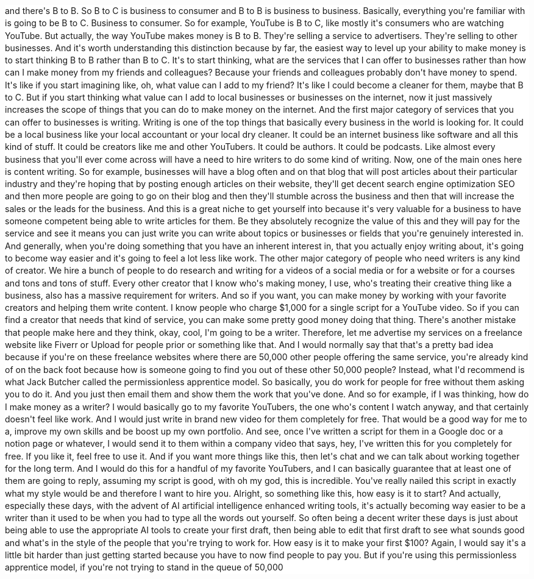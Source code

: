 and there's B to B. So B to C is business to consumer and B to B is business to business. Basically, everything you're familiar with is going to be B to C. Business to consumer. So for example, YouTube is B to C, like mostly it's consumers who are watching YouTube. But actually, the way YouTube makes money is B to B. They're selling a service to advertisers. They're selling to other businesses. And it's worth understanding this distinction because by far, the easiest way to level up your ability to make money is to start thinking B to B rather than B to C. It's to start thinking, what are the services that I can offer to businesses rather than how can I make money from my friends and colleagues? Because your friends and colleagues probably don't have money to spend. It's like if you start imagining like, oh, what value can I add to my friend? It's like I could become a cleaner for them, maybe that B to C. But if you start thinking what value can I add to local businesses or businesses on the internet, now it just massively increases the scope of things that you can do to make money on the internet. And the first major category of services that you can offer to businesses is writing. Writing is one of the top things that basically every business in the world is looking for. It could be a local business like your local accountant or your local dry cleaner. It could be an internet business like software and all this kind of stuff. It could be creators like me and other YouTubers. It could be authors. It could be podcasts. Like almost every business that you'll ever come across will have a need to hire writers to do some kind of writing. Now, one of the main ones here is content writing. So for example, businesses will have a blog often and on that blog that will post articles about their particular industry and they're hoping that by posting enough articles on their website, they'll get decent search engine optimization SEO and then more people are going to go on their blog and then they'll stumble across the business and then that will increase the sales or the leads for the business. And this is a great niche to get yourself into because it's very valuable for a business to have someone competent being able to write articles for them. Be they absolutely recognize the value of this and they will pay for the service and see it means you can just write you can write about topics or businesses or fields that you're genuinely interested in. And generally, when you're doing something that you have an inherent interest in, that you actually enjoy writing about, it's going to become way easier and it's going to feel a lot less like work. The other major category of people who need writers is any kind of creator. We hire a bunch of people to do research and writing for a videos of a social media or for a website or for a courses and tons and tons of stuff. Every other creator that I know who's making money, I use, who's treating their creative thing like a business, also has a massive requirement for writers. And so if you want, you can make money by working with your favorite creators and helping them write content. I know people who charge $1,000 for a single script for a YouTube video. So if you can find a creator that needs that kind of service, you can make some pretty good money doing that thing. There's another mistake that people make here and they think, okay, cool, I'm going to be a writer. Therefore, let me advertise my services on a freelance website like Fiverr or Upload for people prior or something like that. And I would normally say that that's a pretty bad idea because if you're on these freelance websites where there are 50,000 other people offering the same service, you're already kind of on the back foot because how is someone going to find you out of these other 50,000 people? Instead, what I'd recommend is what Jack Butcher called the permissionless apprentice model. So basically, you do work for people for free without them asking you to do it. And you just then email them and show them the work that you've done. And so for example, if I was thinking, how do I make money as a writer? I would basically go to my favorite YouTubers, the one who's content I watch anyway, and that certainly doesn't feel like work. And I would just write in brand new video for them completely for free. That would be a good way for me to a, improve my own skills and be boost up my own portfolio. And see, once I've written a script for them in a Google doc or a notion page or whatever, I would send it to them within a company video that says, hey, I've written this for you completely for free. If you like it, feel free to use it. And if you want more things like this, then let's chat and we can talk about working together for the long term. And I would do this for a handful of my favorite YouTubers, and I can basically guarantee that at least one of them are going to reply, assuming my script is good, with oh my god, this is incredible. You've really nailed this script in exactly what my style would be and therefore I want to hire you. Alright, so something like this, how easy is it to start? And actually, especially these days, with the advent of AI artificial intelligence enhanced writing tools, it's actually becoming way easier to be a writer than it used to be when you had to type all the words out yourself. So often being a decent writer these days is just about being able to use the appropriate AI tools to create your first draft, then being able to edit that first draft to see what sounds good and what's in the style of the people that you're trying to work for. How easy is it to make your first $100? Again, I would say it's a little bit harder than just getting started because you have to now find people to pay you. But if you're using this permissionless apprentice model, if you're not trying to stand in the queue of 50,000